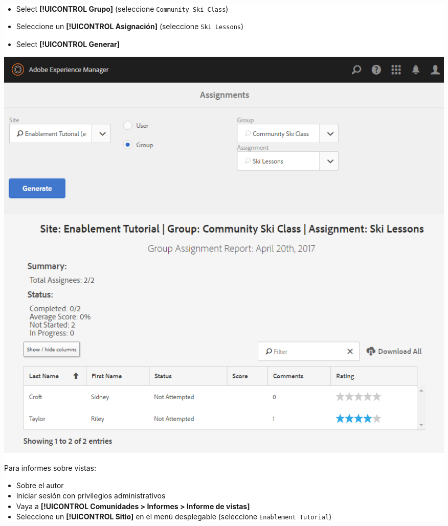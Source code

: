 * Select **[!UICONTROL Grupo]** (seleccione `Community Ski Class`)

* Seleccione un **[!UICONTROL Asignación]** (seleccione `Ski Lessons`)

* Select **[!UICONTROL Generar]**

![chlimage_1-445](assets/chlimage_1-445.png)

Para informes sobre vistas:

* Sobre el autor
* Iniciar sesión con privilegios administrativos
* Vaya a **[!UICONTROL Comunidades > Informes > Informe de vistas]**
* Seleccione un **[!UICONTROL Sitio]** en el menú desplegable (seleccione `Enablement Tutorial`)
